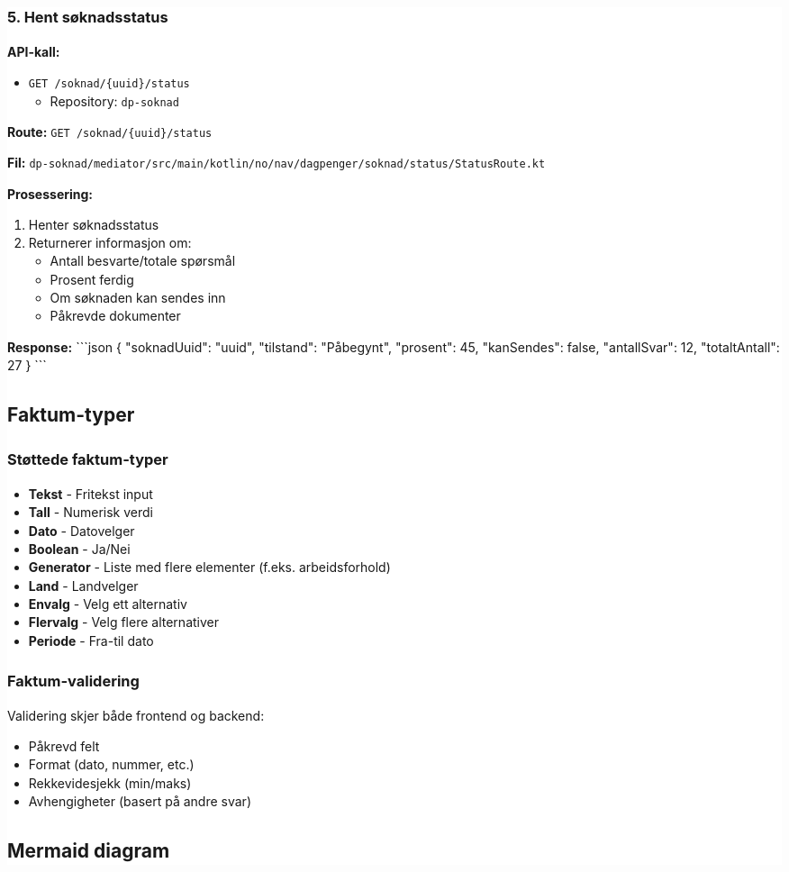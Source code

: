 ### 5. Hent søknadsstatus
**API-kall:**
- `GET /soknad/{uuid}/status`
  - Repository: `dp-soknad`

**Route:** `GET /soknad/{uuid}/status`

**Fil:** `dp-soknad/mediator/src/main/kotlin/no/nav/dagpenger/soknad/status/StatusRoute.kt`

**Prosessering:**
1. Henter søknadsstatus
2. Returnerer informasjon om:
   - Antall besvarte/totale spørsmål
   - Prosent ferdig
   - Om søknaden kan sendes inn
   - Påkrevde dokumenter

**Response:**
\`\`\`json
{
  "soknadUuid": "uuid",
  "tilstand": "Påbegynt",
  "prosent": 45,
  "kanSendes": false,
  "antallSvar": 12,
  "totaltAntall": 27
}
\`\`\`

## Faktum-typer

### Støttede faktum-typer
- **Tekst** - Fritekst input
- **Tall** - Numerisk verdi
- **Dato** - Datovelger
- **Boolean** - Ja/Nei
- **Generator** - Liste med flere elementer (f.eks. arbeidsforhold)
- **Land** - Landvelger
- **Envalg** - Velg ett alternativ
- **Flervalg** - Velg flere alternativer
- **Periode** - Fra-til dato

### Faktum-validering
Validering skjer både frontend og backend:
- Påkrevd felt
- Format (dato, nummer, etc.)
- Rekkevidesjekk (min/maks)
- Avhengigheter (basert på andre svar)

## Mermaid diagram
